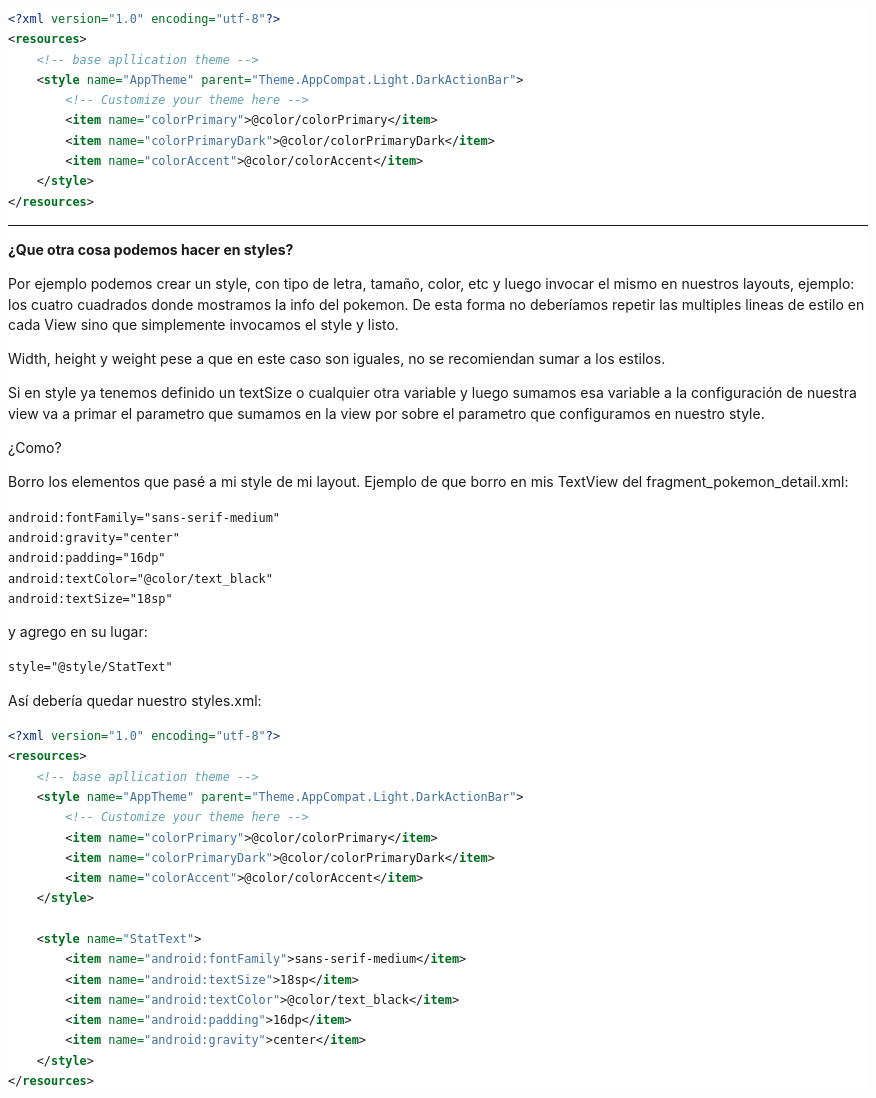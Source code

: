 ```xml
<?xml version="1.0" encoding="utf-8"?>
<resources>
    <!-- base apllication theme -->
    <style name="AppTheme" parent="Theme.AppCompat.Light.DarkActionBar">
        <!-- Customize your theme here -->
        <item name="colorPrimary">@color/colorPrimary</item>
        <item name="colorPrimaryDark">@color/colorPrimaryDark</item>
        <item name="colorAccent">@color/colorAccent</item>
    </style>
</resources>
```
--------------------------

**¿Que otra cosa podemos hacer en styles?** 

Por ejemplo podemos crear un style, con tipo de letra, tamaño, color, etc y luego invocar el mismo en nuestros layouts, ejemplo: los cuatro cuadrados donde mostramos la info del pokemon. 
De esta forma no deberíamos repetir las multiples lineas de estilo en cada View sino que simplemente invocamos el style y listo. 

Width, height y weight pese a que en este caso son iguales, no se recomiendan sumar a los estilos. 

Si en style ya tenemos definido un textSize o cualquier otra variable y luego sumamos esa variable a la configuración de nuestra view va a primar el parametro que sumamos en la view por sobre el parametro que configuramos en nuestro style. 

¿Como?

Borro los elementos que pasé a mi style de mi layout. Ejemplo de que borro en mis TextView del fragment_pokemon_detail.xml:

```xml
android:fontFamily="sans-serif-medium"
android:gravity="center"
android:padding="16dp"
android:textColor="@color/text_black"
android:textSize="18sp"
```

y agrego en su lugar: 

```xml
style="@style/StatText"
```
Así debería quedar nuestro styles.xml: 

```xml
<?xml version="1.0" encoding="utf-8"?>
<resources>
    <!-- base apllication theme -->
    <style name="AppTheme" parent="Theme.AppCompat.Light.DarkActionBar">
        <!-- Customize your theme here -->
        <item name="colorPrimary">@color/colorPrimary</item>
        <item name="colorPrimaryDark">@color/colorPrimaryDark</item>
        <item name="colorAccent">@color/colorAccent</item>
    </style>

    <style name="StatText">
        <item name="android:fontFamily">sans-serif-medium</item>
        <item name="android:textSize">18sp</item>
        <item name="android:textColor">@color/text_black</item>
        <item name="android:padding">16dp</item>
        <item name="android:gravity">center</item>
    </style>
</resources>
```
